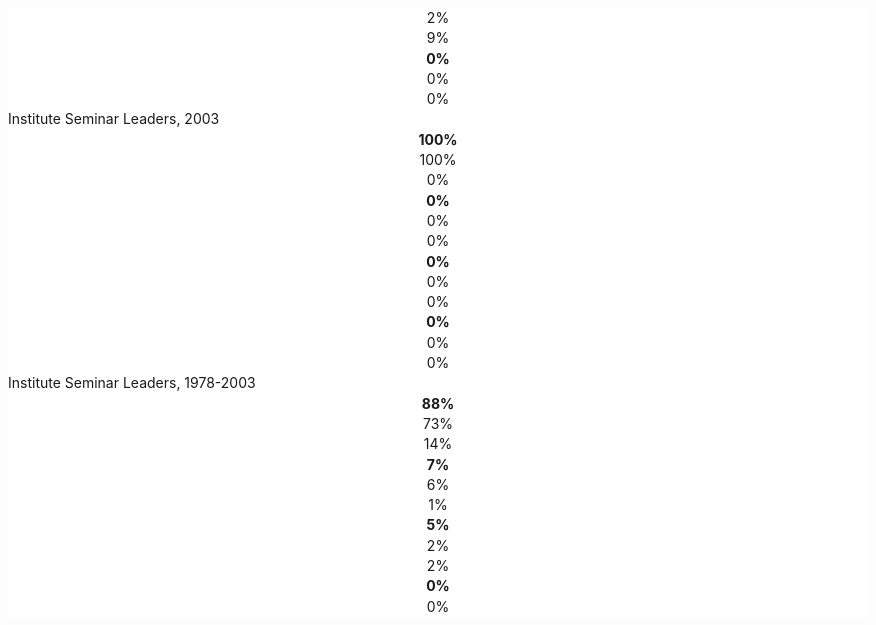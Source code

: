 </td>
<td><center>2%</center>
</td>
<td><center>9%</center>
</td>
<td><center><b>0%</b></center>
</td>
<td><center>0%</center>
</td>
<td><center>0%</center>
</td>
</tr>
<tr>
<td>Institute Seminar Leaders, 2003
</td>
<td><center><b>100%</b></center>
</td>
<td><center>100%</center>
</td>
<td><center>0%</center>
</td>
<td><center><b>0%</b></center>
</td>
<td><center>0%</center>
</td>
<td><center>0%</center>
</td>
<td><center><b>0%</b></center>
</td>
<td><center>0%</center>
</td>
<td><center>0%</center>
</td>
<td><center><b>0%</b></center>
</td>
<td><center>0%</center>
</td>
<td><center>0%</center>
</td>
</tr>
<tr>
<td>Institute Seminar Leaders, 1978-2003
</td>
<td><center><b>88%</b></center>
</td>
<td><center>73%</center>
</td>
<td><center>14%</center>
</td>
<td><center><b>7%</b></center>
</td>
<td><center>6%</center>
</td>
<td><center>1%</center>
</td>
<td><center><b>5%</b></center>
</td>
<td><center>2%</center>
</td>
<td><center>2%</center>
</td>
<td><center><b>0%</b></center>
</td>
<td><center>0%</center>